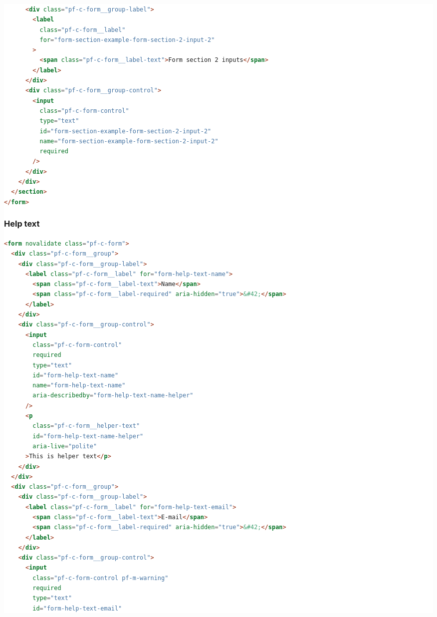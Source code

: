 ```html
      <div class="pf-c-form__group-label">
        <label
          class="pf-c-form__label"
          for="form-section-example-form-section-2-input-2"
        >
          <span class="pf-c-form__label-text">Form section 2 inputs</span>
        </label>
      </div>
      <div class="pf-c-form__group-control">
        <input
          class="pf-c-form-control"
          type="text"
          id="form-section-example-form-section-2-input-2"
          name="form-section-example-form-section-2-input-2"
          required
        />
      </div>
    </div>
  </section>
</form>

```

### Help text

```html
<form novalidate class="pf-c-form">
  <div class="pf-c-form__group">
    <div class="pf-c-form__group-label">
      <label class="pf-c-form__label" for="form-help-text-name">
        <span class="pf-c-form__label-text">Name</span>
        <span class="pf-c-form__label-required" aria-hidden="true">&#42;</span>
      </label>
    </div>
    <div class="pf-c-form__group-control">
      <input
        class="pf-c-form-control"
        required
        type="text"
        id="form-help-text-name"
        name="form-help-text-name"
        aria-describedby="form-help-text-name-helper"
      />
      <p
        class="pf-c-form__helper-text"
        id="form-help-text-name-helper"
        aria-live="polite"
      >This is helper text</p>
    </div>
  </div>
  <div class="pf-c-form__group">
    <div class="pf-c-form__group-label">
      <label class="pf-c-form__label" for="form-help-text-email">
        <span class="pf-c-form__label-text">E-mail</span>
        <span class="pf-c-form__label-required" aria-hidden="true">&#42;</span>
      </label>
    </div>
    <div class="pf-c-form__group-control">
      <input
        class="pf-c-form-control pf-m-warning"
        required
        type="text"
        id="form-help-text-email"
```